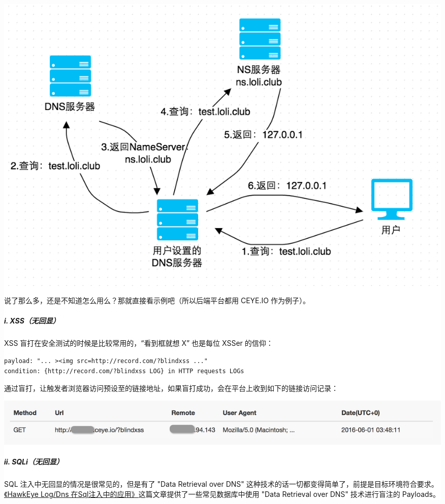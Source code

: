 ![](/images/articles/2016-06-01-how-to-scan-and-check-vulnerabilities/9.png)

说了那么多，还是不知道怎么用么？那就直接看示例吧（所以后端平台都用 CEYE.IO 作为例子）。

##### i. XSS（无回显）

XSS 盲打在安全测试的时候是比较常用的，“看到框就想 X” 也是每位 XSSer 的信仰：

```
payload: "... ><img src=http://record.com/?blindxss ..."
condition: {http://record.com/?blindxss LOG} in HTTP requests LOGs
```

通过盲打，让触发者浏览器访问预设至的链接地址，如果盲打成功，会在平台上收到如下的链接访问记录：

![](/images/articles/2016-06-01-how-to-scan-and-check-vulnerabilities/10.png)

##### ii. SQLi（无回显）

SQL 注入中无回显的情况是很常见的，但是有了 "Data Retrieval over DNS" 这种技术的话一切都变得简单了，前提是目标环境符合要求。[《HawkEye Log/Dns 在Sql注入中的应用》](http://docs.hackinglab.cn/HawkEye-Log-Dns-Sqli.html)这篇文章提供了一些常见数据库中使用 "Data Retrieval over DNS" 技术进行盲注的 Payloads。
